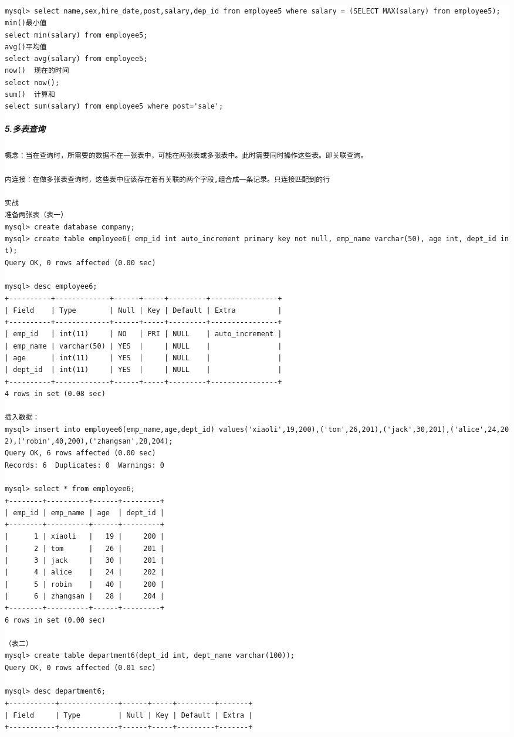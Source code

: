 ```shell
mysql> select name,sex,hire_date,post,salary,dep_id from employee5 where salary = (SELECT MAX(salary) from employee5);
min()最小值
select min(salary) from employee5;
avg()平均值
select avg(salary) from employee5;
now()  现在的时间
select now();
sum()  计算和
select sum(salary) from employee5 where post='sale';
```

##### 5.多表查询

```shell
概念：当在查询时，所需要的数据不在一张表中，可能在两张表或多张表中。此时需要同时操作这些表。即关联查询。

内连接：在做多张表查询时，这些表中应该存在着有关联的两个字段,组合成一条记录。只连接匹配到的行

实战
准备两张表（表一）
mysql> create database company;
mysql> create table employee6( emp_id int auto_increment primary key not null, emp_name varchar(50), age int, dept_id int);
Query OK, 0 rows affected (0.00 sec)

mysql> desc employee6;
+----------+-------------+------+-----+---------+----------------+
| Field    | Type        | Null | Key | Default | Extra          |
+----------+-------------+------+-----+---------+----------------+
| emp_id   | int(11)     | NO   | PRI | NULL    | auto_increment |
| emp_name | varchar(50) | YES  |     | NULL    |                |
| age      | int(11)     | YES  |     | NULL    |                |
| dept_id  | int(11)     | YES  |     | NULL    |                |
+----------+-------------+------+-----+---------+----------------+
4 rows in set (0.08 sec)

插入数据：
mysql> insert into employee6(emp_name,age,dept_id) values('xiaoli',19,200),('tom',26,201),('jack',30,201),('alice',24,202),('robin',40,200),('zhangsan',28,204);
Query OK, 6 rows affected (0.00 sec)
Records: 6  Duplicates: 0  Warnings: 0

mysql> select * from employee6;
+--------+----------+------+---------+
| emp_id | emp_name | age  | dept_id |
+--------+----------+------+---------+
|      1 | xiaoli   |   19 |     200 |
|      2 | tom      |   26 |     201 |
|      3 | jack     |   30 |     201 |
|      4 | alice    |   24 |     202 |
|      5 | robin    |   40 |     200 |
|      6 | zhangsan |   28 |     204 |
+--------+----------+------+---------+
6 rows in set (0.00 sec)

（表二）
mysql> create table department6(dept_id int, dept_name varchar(100));
Query OK, 0 rows affected (0.01 sec)

mysql> desc department6;
+-----------+--------------+------+-----+---------+-------+
| Field     | Type         | Null | Key | Default | Extra |
+-----------+--------------+------+-----+---------+-------+
```